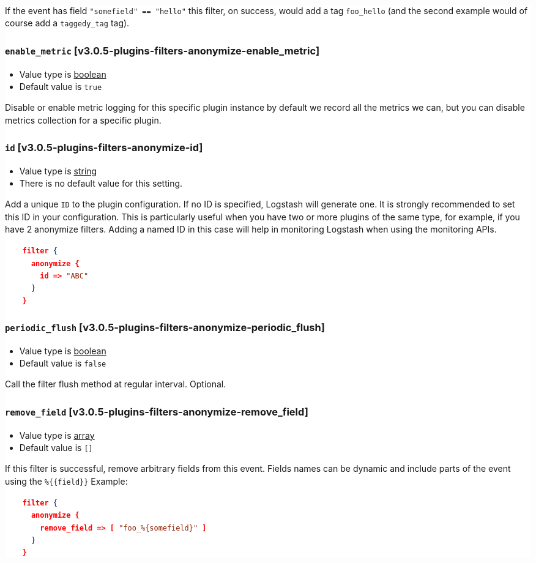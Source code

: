 If the event has field `"somefield" == "hello"` this filter, on success, would add a tag `foo_hello` (and the second example would of course add a `taggedy_tag` tag).


### `enable_metric` [v3.0.5-plugins-filters-anonymize-enable_metric]

* Value type is [boolean](logstash://reference/configuration-file-structure.md#boolean)
* Default value is `true`

Disable or enable metric logging for this specific plugin instance by default we record all the metrics we can, but you can disable metrics collection for a specific plugin.


### `id` [v3.0.5-plugins-filters-anonymize-id]

* Value type is [string](logstash://reference/configuration-file-structure.md#string)
* There is no default value for this setting.

Add a unique `ID` to the plugin configuration. If no ID is specified, Logstash will generate one. It is strongly recommended to set this ID in your configuration. This is particularly useful when you have two or more plugins of the same type, for example, if you have 2 anonymize filters. Adding a named ID in this case will help in monitoring Logstash when using the monitoring APIs.

```json
    filter {
      anonymize {
        id => "ABC"
      }
    }
```


### `periodic_flush` [v3.0.5-plugins-filters-anonymize-periodic_flush]

* Value type is [boolean](logstash://reference/configuration-file-structure.md#boolean)
* Default value is `false`

Call the filter flush method at regular interval. Optional.


### `remove_field` [v3.0.5-plugins-filters-anonymize-remove_field]

* Value type is [array](logstash://reference/configuration-file-structure.md#array)
* Default value is `[]`

If this filter is successful, remove arbitrary fields from this event. Fields names can be dynamic and include parts of the event using the `%{{field}}` Example:

```json
    filter {
      anonymize {
        remove_field => [ "foo_%{somefield}" ]
      }
    }
```
